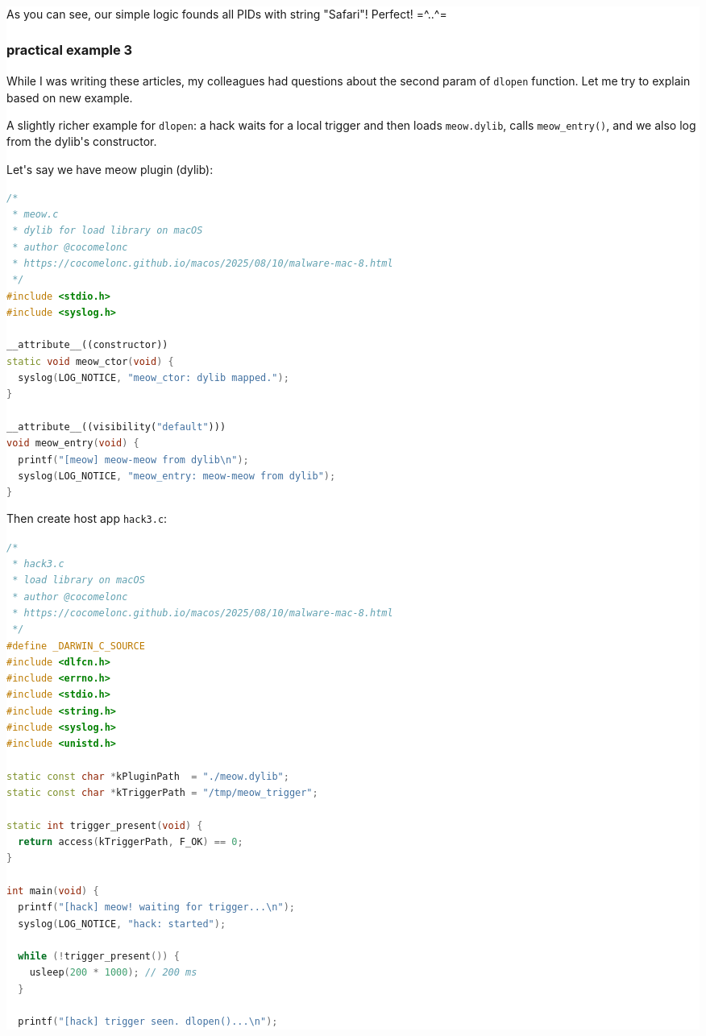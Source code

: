 As you can see, our simple logic founds all PIDs with string "Safari"! Perfect! =^..^=

### practical example 3

While I was writing these articles, my colleagues had questions about the second param of `dlopen` function. Let me try to explain based on new example.       

A slightly richer example for `dlopen`: a hack waits for a local trigger and then loads `meow.dylib`, calls `meow_entry()`, and we also log from the dylib's constructor.     

Let's say we have meow plugin (dylib):     

```cpp
/*
 * meow.c
 * dylib for load library on macOS
 * author @cocomelonc
 * https://cocomelonc.github.io/macos/2025/08/10/malware-mac-8.html
 */
#include <stdio.h>
#include <syslog.h>

__attribute__((constructor))
static void meow_ctor(void) {
  syslog(LOG_NOTICE, "meow_ctor: dylib mapped.");
}

__attribute__((visibility("default")))
void meow_entry(void) {
  printf("[meow] meow-meow from dylib\n");
  syslog(LOG_NOTICE, "meow_entry: meow-meow from dylib");
}
```

Then create host app `hack3.c`:    

```cpp
/*
 * hack3.c
 * load library on macOS
 * author @cocomelonc
 * https://cocomelonc.github.io/macos/2025/08/10/malware-mac-8.html
 */
#define _DARWIN_C_SOURCE
#include <dlfcn.h>
#include <errno.h>
#include <stdio.h>
#include <string.h>
#include <syslog.h>
#include <unistd.h>

static const char *kPluginPath  = "./meow.dylib";
static const char *kTriggerPath = "/tmp/meow_trigger";

static int trigger_present(void) {
  return access(kTriggerPath, F_OK) == 0;
}

int main(void) {
  printf("[hack] meow! waiting for trigger...\n");
  syslog(LOG_NOTICE, "hack: started");

  while (!trigger_present()) {
    usleep(200 * 1000); // 200 ms
  }

  printf("[hack] trigger seen. dlopen()...\n");
```